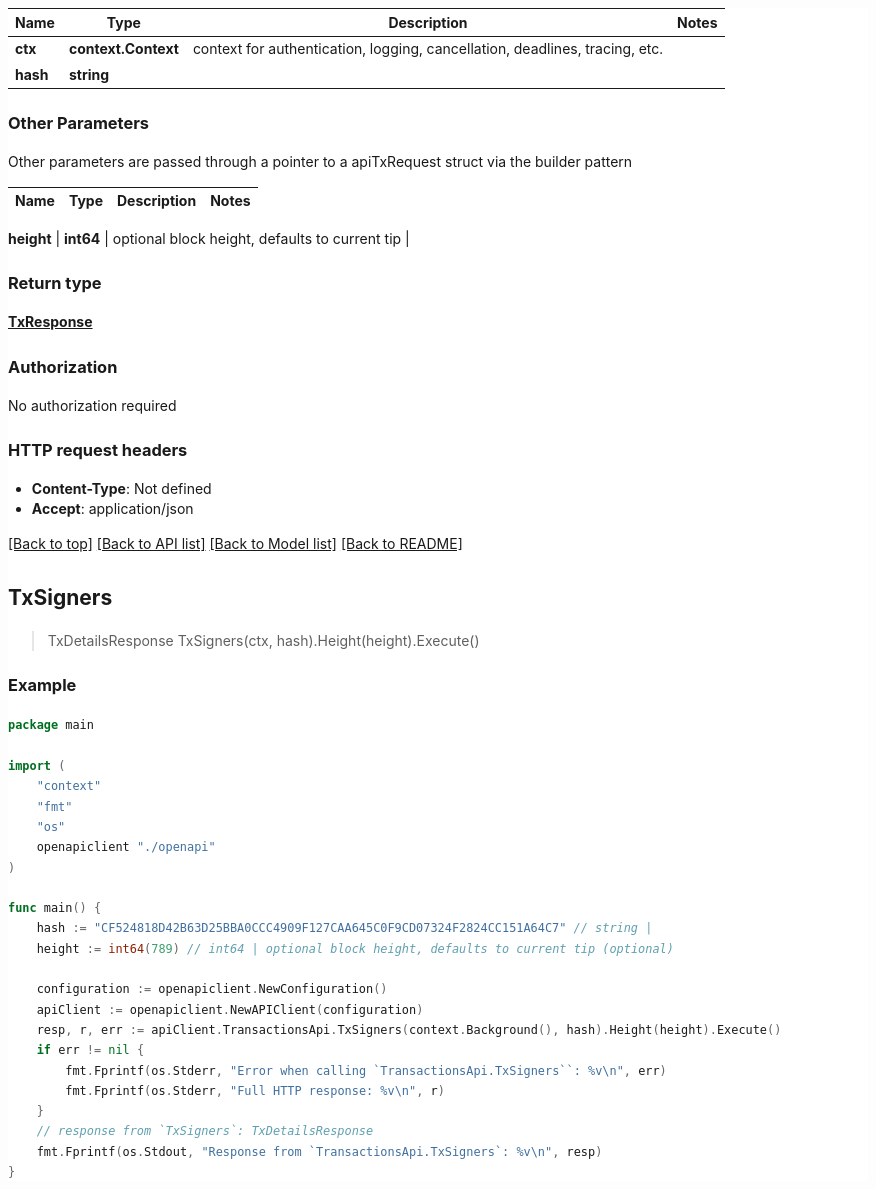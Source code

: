 Name | Type | Description  | Notes
------------- | ------------- | ------------- | -------------
**ctx** | **context.Context** | context for authentication, logging, cancellation, deadlines, tracing, etc.
**hash** | **string** |  | 

### Other Parameters

Other parameters are passed through a pointer to a apiTxRequest struct via the builder pattern


Name | Type | Description  | Notes
------------- | ------------- | ------------- | -------------

 **height** | **int64** | optional block height, defaults to current tip | 

### Return type

[**TxResponse**](TxResponse.md)

### Authorization

No authorization required

### HTTP request headers

- **Content-Type**: Not defined
- **Accept**: application/json

[[Back to top]](#) [[Back to API list]](../README.md#documentation-for-api-endpoints)
[[Back to Model list]](../README.md#documentation-for-models)
[[Back to README]](../README.md)


## TxSigners

> TxDetailsResponse TxSigners(ctx, hash).Height(height).Execute()





### Example

```go
package main

import (
    "context"
    "fmt"
    "os"
    openapiclient "./openapi"
)

func main() {
    hash := "CF524818D42B63D25BBA0CCC4909F127CAA645C0F9CD07324F2824CC151A64C7" // string | 
    height := int64(789) // int64 | optional block height, defaults to current tip (optional)

    configuration := openapiclient.NewConfiguration()
    apiClient := openapiclient.NewAPIClient(configuration)
    resp, r, err := apiClient.TransactionsApi.TxSigners(context.Background(), hash).Height(height).Execute()
    if err != nil {
        fmt.Fprintf(os.Stderr, "Error when calling `TransactionsApi.TxSigners``: %v\n", err)
        fmt.Fprintf(os.Stderr, "Full HTTP response: %v\n", r)
    }
    // response from `TxSigners`: TxDetailsResponse
    fmt.Fprintf(os.Stdout, "Response from `TransactionsApi.TxSigners`: %v\n", resp)
}
```